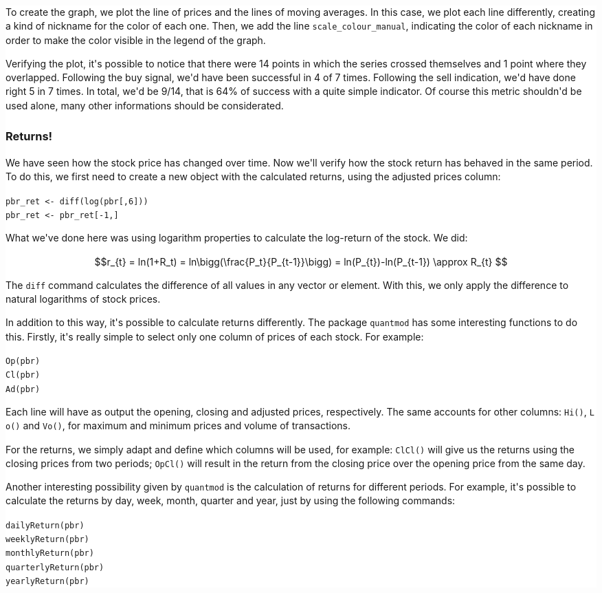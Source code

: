 To create the graph, we plot the line of prices and the lines of moving averages. In this case, we plot each line differently, creating a kind of nickname for the color of each one. Then, we add the line `scale_colour_manual`, indicating the color of each nickname in order to make the color visible in the legend of the graph.

Verifying the plot, it's possible to notice that there were 14 points in which the series crossed themselves and 1 point where they overlapped. Following the buy signal, we'd have been successful in 4 of 7 times. Following the sell indication, we'd have done right 5 in 7 times. In total, we'd be 9/14, that is 64% of success with a quite simple indicator. Of course this metric shouldn'd be used alone, many other informations should be considerated.

### Returns!

We have seen how the stock price has changed over time. Now we'll verify how the stock return has behaved in the same period. To do this, we first need to create a new object with the calculated returns, using the adjusted prices column:

```{r}
pbr_ret <- diff(log(pbr[,6]))
pbr_ret <- pbr_ret[-1,]
```

What we've done here was using logarithm properties to calculate the log-return of the stock. We did:

$$r_{t} = ln(1+R_t) = ln\bigg(\frac{P_t}{P_{t-1}}\bigg) = ln(P_{t})-ln(P_{t-1}) \approx R_{t} $$

The `diff` command calculates the difference of all values in any vector or element. With this, we only apply the difference to natural logarithms of stock prices.

In addition to this way, it's possible to calculate returns differently. The package `quantmod` has some interesting functions to do this. Firstly, it's really simple to select only one column of prices of each stock. For example:

```{r}
Op(pbr)
Cl(pbr)
Ad(pbr)
```

Each line will have as output the opening, closing and adjusted prices, respectively. The same accounts for other columns: `Hi()`, `Lo()` and `Vo()`, for maximum and minimum prices and volume of transactions.

For the returns, we simply adapt and define which columns will be used, for example: `ClCl()` will give us the returns using the closing prices from two periods; `OpCl()` will result in the return from the closing price over the opening price from the same day.

Another interesting possibility given by `quantmod` is the calculation of returns for different periods. For example, it's possible to calculate the returns by day, week, month, quarter and year, just by using the following commands:

```{r}
dailyReturn(pbr)
weeklyReturn(pbr)
monthlyReturn(pbr)
quarterlyReturn(pbr)
yearlyReturn(pbr)
```
